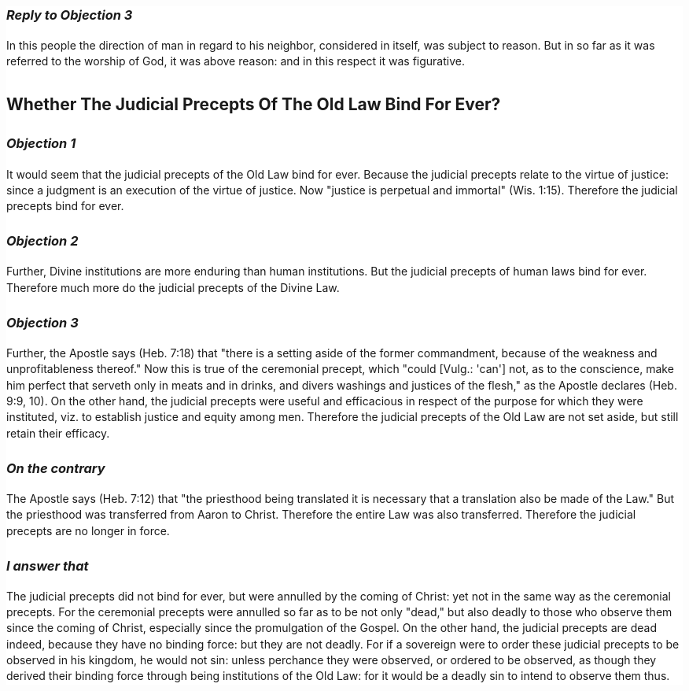 ### *Reply to Objection 3*
In this people the direction of man in regard to his
neighbor, considered in itself, was subject to reason. But in so far
as it was referred to the worship of God, it was above reason: and in
this respect it was figurative.

## Whether The Judicial Precepts Of The Old Law Bind For Ever?

### *Objection 1*
It would seem that the judicial precepts of the Old Law
bind for ever. Because the judicial precepts relate to the virtue of
justice: since a judgment is an execution of the virtue of justice.
Now "justice is perpetual and immortal" (Wis. 1:15). Therefore the
judicial precepts bind for ever.

### *Objection 2*
Further, Divine institutions are more enduring than human
institutions. But the judicial precepts of human laws bind for ever.
Therefore much more do the judicial precepts of the Divine Law.

### *Objection 3*
Further, the Apostle says (Heb. 7:18) that "there is a
setting aside of the former commandment, because of the weakness and
unprofitableness thereof." Now this is true of the ceremonial
precept, which "could [Vulg.: 'can'] not, as to the conscience, make
him perfect that serveth only in meats and in drinks, and divers
washings and justices of the flesh," as the Apostle declares (Heb.
9:9, 10). On the other hand, the judicial precepts were useful and
efficacious in respect of the purpose for which they were instituted,
viz. to establish justice and equity among men. Therefore the
judicial precepts of the Old Law are not set aside, but still retain
their efficacy.

### *On the contrary*
The Apostle says (Heb. 7:12) that "the priesthood
being translated it is necessary that a translation also be made of
the Law." But the priesthood was transferred from Aaron to Christ.
Therefore the entire Law was also transferred. Therefore the judicial
precepts are no longer in force.

### *I answer that*
The judicial precepts did not bind for ever, but
were annulled by the coming of Christ: yet not in the same way as the
ceremonial precepts. For the ceremonial precepts were annulled so far
as to be not only "dead," but also deadly to those who observe them
since the coming of Christ, especially since the promulgation of the
Gospel. On the other hand, the judicial precepts are dead indeed,
because they have no binding force: but they are not deadly. For if a
sovereign were to order these judicial precepts to be observed in his
kingdom, he would not sin: unless perchance they were observed, or
ordered to be observed, as though they derived their binding force
through being institutions of the Old Law: for it would be a deadly
sin to intend to observe them thus.
